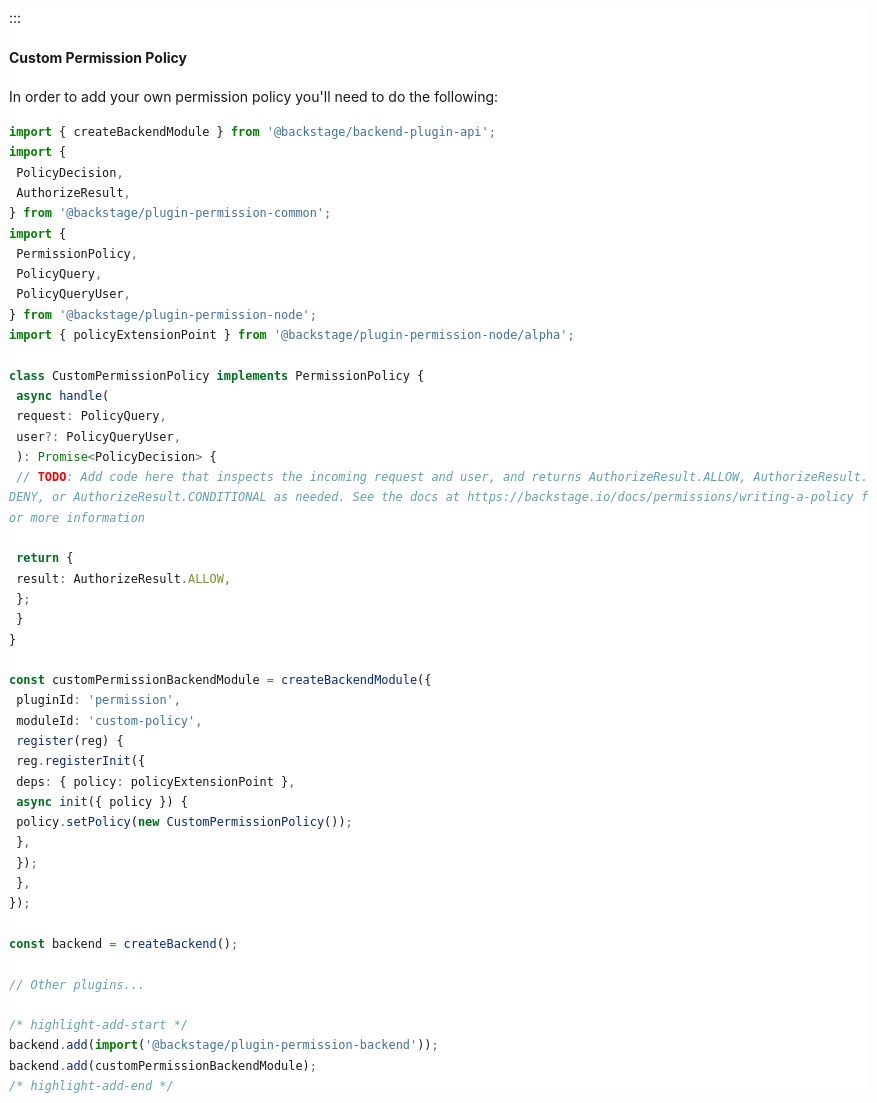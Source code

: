 :::

#### Custom Permission Policy

In order to add your own permission policy you'll need to do the following:

```ts
import { createBackendModule } from '@backstage/backend-plugin-api';
import {
 PolicyDecision,
 AuthorizeResult,
} from '@backstage/plugin-permission-common';
import {
 PermissionPolicy,
 PolicyQuery,
 PolicyQueryUser,
} from '@backstage/plugin-permission-node';
import { policyExtensionPoint } from '@backstage/plugin-permission-node/alpha';

class CustomPermissionPolicy implements PermissionPolicy {
 async handle(
 request: PolicyQuery,
 user?: PolicyQueryUser,
 ): Promise<PolicyDecision> {
 // TODO: Add code here that inspects the incoming request and user, and returns AuthorizeResult.ALLOW, AuthorizeResult.DENY, or AuthorizeResult.CONDITIONAL as needed. See the docs at https://backstage.io/docs/permissions/writing-a-policy for more information

 return {
 result: AuthorizeResult.ALLOW,
 };
 }
}

const customPermissionBackendModule = createBackendModule({
 pluginId: 'permission',
 moduleId: 'custom-policy',
 register(reg) {
 reg.registerInit({
 deps: { policy: policyExtensionPoint },
 async init({ policy }) {
 policy.setPolicy(new CustomPermissionPolicy());
 },
 });
 },
});

const backend = createBackend();

// Other plugins...

/* highlight-add-start */
backend.add(import('@backstage/plugin-permission-backend'));
backend.add(customPermissionBackendModule);
/* highlight-add-end */
```
